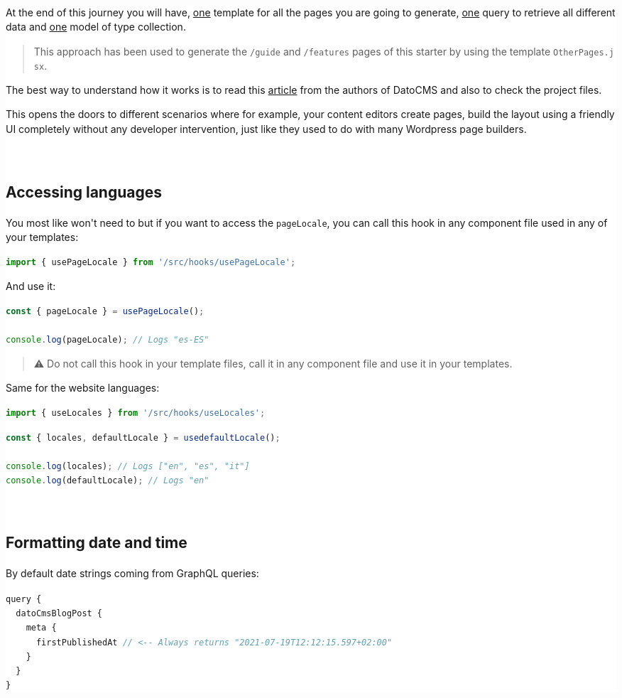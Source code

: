 At the end of this journey you will have, <ins>one</ins> template for all the pages you are going to generate, <ins>one</ins> query to retrieve all different data and <ins>one</ins> model of type collection.

> This approach has been used to generate the `/guide` and `/features` pages of this starter by using the template `OtherPages.jsx`.

The best way to understand how it works is to read this [article](https://www.cantierecreativo.net/blog/how-to-use-datocms-s-awesome-structured-text-field-in-a-nextjs-app/) from the authors of DatoCMS and also to check the project files.

This opens the doors to different scenarios where for example, your content editors create pages, build the layout using a friendly UI completely without any developer intervention, just like they used to do with many Wordpress page builders.

<br />

## Accessing languages

You most like won't need to but if you want to access the `pageLocale`, you can call this hook in any component file used in any of your templates:

```js
import { usePageLocale } from '/src/hooks/usePageLocale';
```

And use it:

```js
const { pageLocale } = usePageLocale();

console.log(pageLocale); // Logs "es-ES"
```

> :warning: Do not call this hook in your template files, call it in any component file and use it in your templates.

Same for the website languages:

```js
import { useLocales } from '/src/hooks/useLocales';
```

```js
const { locales, defaultLocale } = usedefaultLocale();

console.log(locales); // Logs ["en", "es", "it"]
console.log(defaultLocale); // Logs "en"
```

<br />

## Formatting date and time

By default date strings coming from GraphQL queries:

```js
query {
  datoCmsBlogPost {
    meta {
      firstPublishedAt // <-- Always returns "2021-07-19T12:12:15.597+02:00"
    }
  }
}
```
